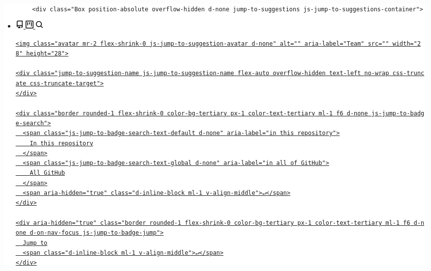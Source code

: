             <div class="Box position-absolute overflow-hidden d-none jump-to-suggestions js-jump-to-suggestions-container">
              
<ul class="d-none js-jump-to-suggestions-template-container">
  

<li class="d-flex flex-justify-start flex-items-center p-0 f5 navigation-item js-navigation-item js-jump-to-suggestion" role="option">
  <a tabindex="-1" class="no-underline d-flex flex-auto flex-items-center jump-to-suggestions-path js-jump-to-suggestion-path js-navigation-open p-2" href="" data-item-type="suggestion">
    <div class="jump-to-octicon js-jump-to-octicon flex-shrink-0 mr-2 text-center d-none">
      <svg height="16" width="16" class="octicon octicon-repo flex-shrink-0 js-jump-to-octicon-repo d-none" title="Repository" aria-label="Repository" viewBox="0 0 16 16" version="1.1" role="img"><path fill-rule="evenodd" d="M2 2.5A2.5 2.5 0 014.5 0h8.75a.75.75 0 01.75.75v12.5a.75.75 0 01-.75.75h-2.5a.75.75 0 110-1.5h1.75v-2h-8a1 1 0 00-.714 1.7.75.75 0 01-1.072 1.05A2.495 2.495 0 012 11.5v-9zm10.5-1V9h-8c-.356 0-.694.074-1 .208V2.5a1 1 0 011-1h8zM5 12.25v3.25a.25.25 0 00.4.2l1.45-1.087a.25.25 0 01.3 0L8.6 15.7a.25.25 0 00.4-.2v-3.25a.25.25 0 00-.25-.25h-3.5a.25.25 0 00-.25.25z"></path></svg>
      <svg height="16" width="16" class="octicon octicon-project flex-shrink-0 js-jump-to-octicon-project d-none" title="Project" aria-label="Project" viewBox="0 0 16 16" version="1.1" role="img"><path fill-rule="evenodd" d="M1.75 0A1.75 1.75 0 000 1.75v12.5C0 15.216.784 16 1.75 16h12.5A1.75 1.75 0 0016 14.25V1.75A1.75 1.75 0 0014.25 0H1.75zM1.5 1.75a.25.25 0 01.25-.25h12.5a.25.25 0 01.25.25v12.5a.25.25 0 01-.25.25H1.75a.25.25 0 01-.25-.25V1.75zM11.75 3a.75.75 0 00-.75.75v7.5a.75.75 0 001.5 0v-7.5a.75.75 0 00-.75-.75zm-8.25.75a.75.75 0 011.5 0v5.5a.75.75 0 01-1.5 0v-5.5zM8 3a.75.75 0 00-.75.75v3.5a.75.75 0 001.5 0v-3.5A.75.75 0 008 3z"></path></svg>
      <svg height="16" width="16" class="octicon octicon-search flex-shrink-0 js-jump-to-octicon-search d-none" title="Search" aria-label="Search" viewBox="0 0 16 16" version="1.1" role="img"><path fill-rule="evenodd" d="M11.5 7a4.499 4.499 0 11-8.998 0A4.499 4.499 0 0111.5 7zm-.82 4.74a6 6 0 111.06-1.06l3.04 3.04a.75.75 0 11-1.06 1.06l-3.04-3.04z"></path></svg>
    </div>

    <img class="avatar mr-2 flex-shrink-0 js-jump-to-suggestion-avatar d-none" alt="" aria-label="Team" src="" width="28" height="28">

    <div class="jump-to-suggestion-name js-jump-to-suggestion-name flex-auto overflow-hidden text-left no-wrap css-truncate css-truncate-target">
    </div>

    <div class="border rounded-1 flex-shrink-0 color-bg-tertiary px-1 color-text-tertiary ml-1 f6 d-none js-jump-to-badge-search">
      <span class="js-jump-to-badge-search-text-default d-none" aria-label="in this repository">
        In this repository
      </span>
      <span class="js-jump-to-badge-search-text-global d-none" aria-label="in all of GitHub">
        All GitHub
      </span>
      <span aria-hidden="true" class="d-inline-block ml-1 v-align-middle">↵</span>
    </div>

    <div aria-hidden="true" class="border rounded-1 flex-shrink-0 color-bg-tertiary px-1 color-text-tertiary ml-1 f6 d-none d-on-nav-focus js-jump-to-badge-jump">
      Jump to
      <span class="d-inline-block ml-1 v-align-middle">↵</span>
    </div>
  </a>
</li>
